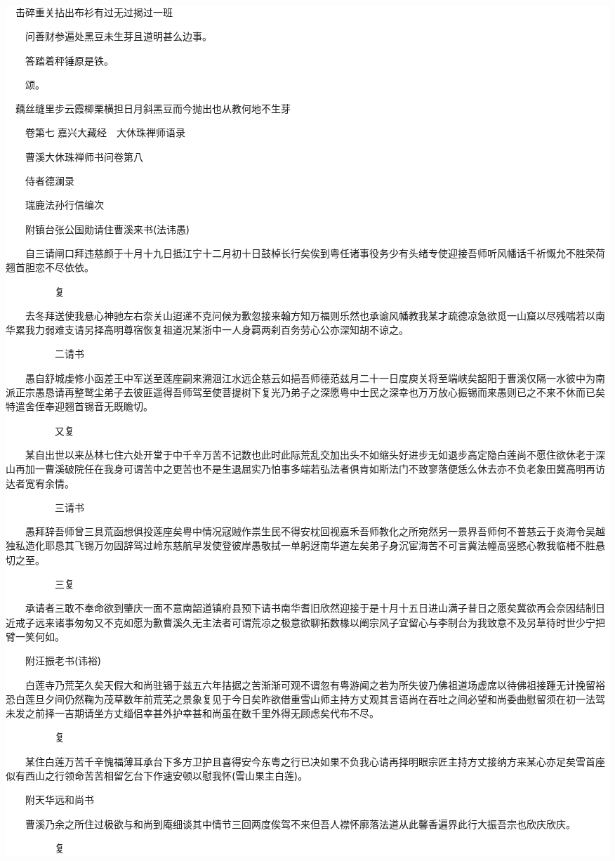 　击碎重关拈出布衫有过无过揭过一班

　　问善财参遍处黑豆未生芽且道明甚么边事。

　　答踏着秤锤原是铁。

　　颂。

　藕丝缝里步云霞楖栗横担日月斜黑豆而今抛出也从教何地不生芽

　　卷第七
嘉兴大藏经　大休珠禅师语录


　　曹溪大休珠禅师书问卷第八

　　侍者德澜录

　　瑞鹿法孙行信编次

　　附镇台张公国勋请住曹溪来书(法讳愚)

　　自三请闸口拜违慈颜于十月十九日抵江宁十二月初十日鼓棹长行矣俟到粤任诸事役务少有头绪专使迎接吾师听风幡话千祈慨允不胜荣荷翘首胆恋不尽依依。

　　　　　复

　　去冬拜送使我悬心神驰左右奈关山迢递不克问候为歉忽接来翰方知万福则乐然也承谕风幡教我某才疏德凉急欲觅一山窟以尽残喘若以南华累我力弱难支请另择高明尊宿恢复祖道况某浙中一人身羁两刹百务劳心公亦深知胡不谅之。

　　　　　二请书

　　愚自舒城虔修小函差王中军送至莲座嗣来溯洄江水远企慈云如挹吾师德范兹月二十一日度庾关将至端峡矣韶阳于曹溪仅隔一水彼中为南派正宗愚恳请再整鹫尘弟子去彼匪遥得吾师驾至使菩提树下复光乃弟子之深愿粤中士民之深幸也万万放心振锡而来愚则已之不来不休而已矣特遣舍侄奉迎翘首锡音无既瞻切。

　　　　　又复

　　某自出世以来丛林七住六处开堂于中千辛万苦不记数也此时此际荒乱交加出头不如缩头好进步无如退步高定隐白莲尚不愿住欲休老于深山再加一曹溪破院任在我身可谓苦中之更苦也不是生退屈实乃怕事多端若弘法者俱肯如斯法门不致寥落便恁么休去亦不负老象田冀高明再访达者宽宥余情。

　　　　　三请书

　　愚拜辞吾师曾三具荒函想俱投莲座矣粤中情况寇贼作祟生民不得安枕回视嘉禾吾师教化之所宛然另一景界吾师何不普慈云于炎海令吴越独私造化耶恳其飞锡万勿固辞驾过岭东慈航早发使登彼岸愚敬拭一单躬迓南华道左矣弟子身沉宦海苦不可言冀法幢高竖愍心教我临楮不胜悬切之至。

　　　　　三复

　　承请者三敢不奉命欲到肇庆一面不意南韶道镇府县预下请书南华耆旧欣然迎接于是十月十五日进山满子昔日之愿矣冀欲再会奈因结制日近戒子远来诸事匆匆又不克如愿为歉曹溪久无主法者可谓荒凉之极意欲聊拓数椽以阐宗风子宜留心与李制台为我致意不及另草待时世少宁把臂一笑何如。

　　附汪振老书(讳裕)

　　白莲寺乃荒芜久矣天假大和尚驻锡于兹五六年拮据之苦渐渐可观不谓忽有粤游闻之若为所失彼乃佛祖道场虚席以待佛祖接踵无计挽留裕恐白莲旦夕间仍然鞠为茂草数年前荒芜之景象复见于今日矣昨欲借重雪山师主持方丈观其言语尚在吞吐之间必望和尚委曲慰留须在初一法驾未发之前择一吉期请坐方丈缁侣幸甚外护幸甚和尚虽在数千里外得无顾虑矣代布不尽。

　　　　　复

　　某住白莲万苦千辛愧福薄耳承台下多方卫护且喜得安今东粤之行已决如果不负我心请再择明眼宗匠主持方丈接纳方来某心亦足矣雪首座似有西山之行领命苦苦相留乞台下作速安顿以慰我怀(雪山果主白莲)。

　　附天华远和尚书

　　曹溪乃余之所住过极欲与和尚到庵细谈其中情节三回两度俟驾不来但吾人襟怀廓落法道从此馨香遍界此行大振吾宗也欣庆欣庆。

　　　　　复
